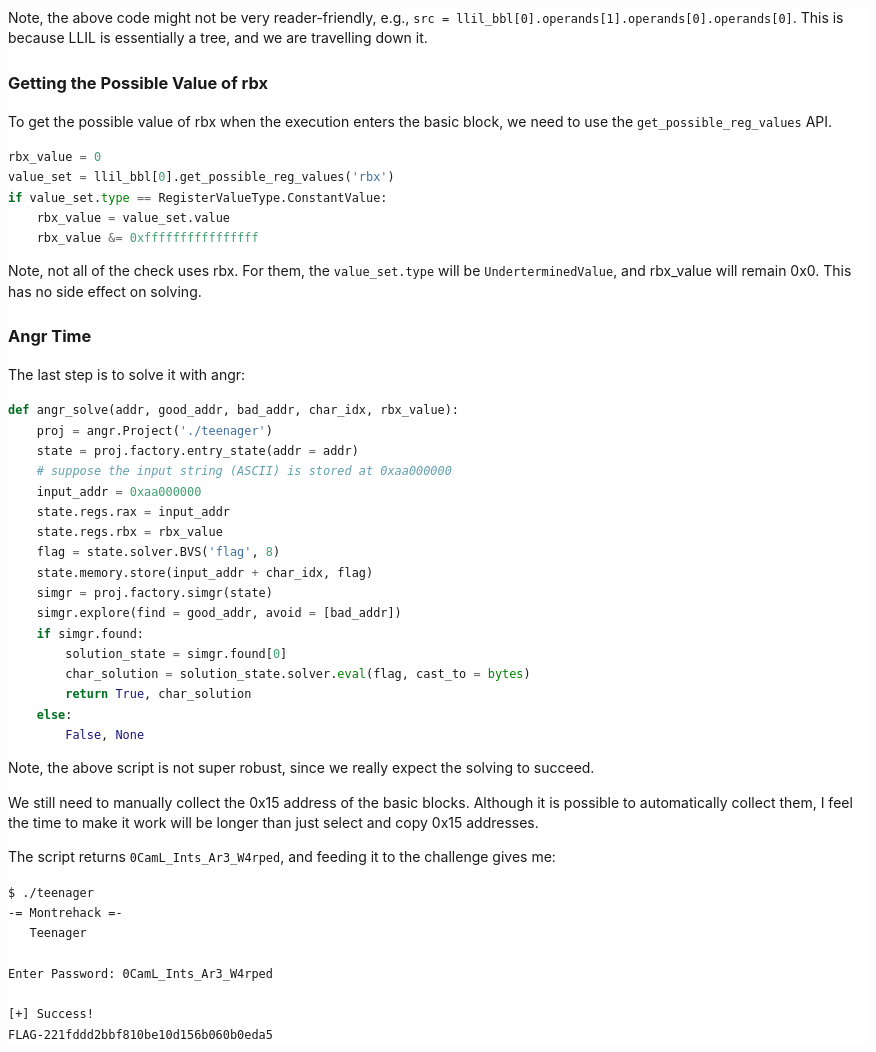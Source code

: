 ```Python
```

Note, the above code might not be very reader-friendly, e.g., `src = llil_bbl[0].operands[1].operands[0].operands[0]`. This is because LLIL is essentially a tree, and we are travelling down it. 


### Getting the Possible Value of rbx

To get the possible value of rbx when the execution enters the basic block, we need to use the `get_possible_reg_values` API.

```Python
rbx_value = 0
value_set = llil_bbl[0].get_possible_reg_values('rbx')
if value_set.type == RegisterValueType.ConstantValue:
    rbx_value = value_set.value
    rbx_value &= 0xffffffffffffffff
```

Note, not all of the check uses rbx. For them, the `value_set.type` will be `UnderterminedValue`, and rbx_value will remain 0x0. This has no side effect on solving.

### Angr Time

The last step is to solve it with angr:

```Python
def angr_solve(addr, good_addr, bad_addr, char_idx, rbx_value):
    proj = angr.Project('./teenager')
    state = proj.factory.entry_state(addr = addr)
    # suppose the input string (ASCII) is stored at 0xaa000000
    input_addr = 0xaa000000
    state.regs.rax = input_addr
    state.regs.rbx = rbx_value
    flag = state.solver.BVS('flag', 8)
    state.memory.store(input_addr + char_idx, flag)
    simgr = proj.factory.simgr(state)
    simgr.explore(find = good_addr, avoid = [bad_addr])
    if simgr.found:
        solution_state = simgr.found[0]
        char_solution = solution_state.solver.eval(flag, cast_to = bytes)
        return True, char_solution
    else:
        False, None
```

Note, the above script is not super robust, since we really expect the solving to succeed.

We still need to manually collect the 0x15 address of the basic blocks. Although it is possible to automatically collect them, I feel the time to make it work will be longer than just select and copy 0x15 addresses. 

The script returns `0CamL_Ints_Ar3_W4rped`, and feeding it to the challenge gives me:

```Bash
$ ./teenager 
-= Montrehack =-
   Teenager

Enter Password: 0CamL_Ints_Ar3_W4rped

[+] Success!
FLAG-221fddd2bbf810be10d156b060b0eda5
```
